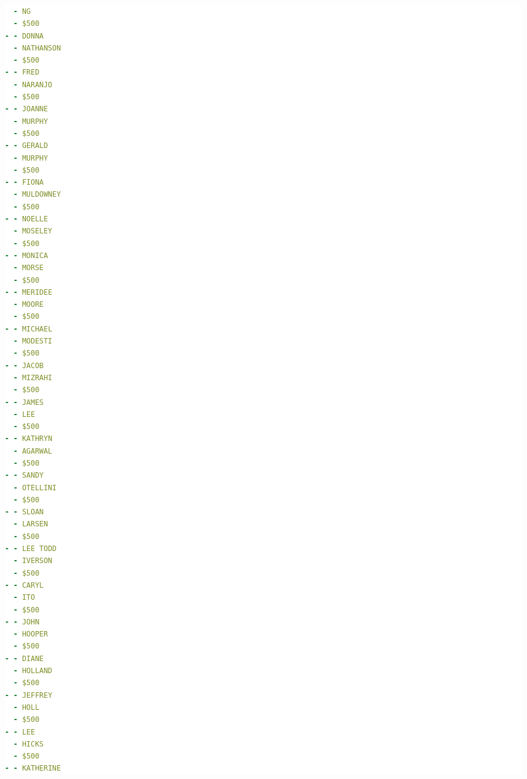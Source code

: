 ```yaml
  - NG
  - $500
- - DONNA
  - NATHANSON
  - $500
- - FRED
  - NARANJO
  - $500
- - JOANNE
  - MURPHY
  - $500
- - GERALD
  - MURPHY
  - $500
- - FIONA
  - MULDOWNEY
  - $500
- - NOELLE
  - MOSELEY
  - $500
- - MONICA
  - MORSE
  - $500
- - MERIDEE
  - MOORE
  - $500
- - MICHAEL
  - MODESTI
  - $500
- - JACOB
  - MIZRAHI
  - $500
- - JAMES
  - LEE
  - $500
- - KATHRYN
  - AGARWAL
  - $500
- - SANDY
  - OTELLINI
  - $500
- - SLOAN
  - LARSEN
  - $500
- - LEE TODD
  - IVERSON
  - $500
- - CARYL
  - ITO
  - $500
- - JOHN
  - HOOPER
  - $500
- - DIANE
  - HOLLAND
  - $500
- - JEFFREY
  - HOLL
  - $500
- - LEE
  - HICKS
  - $500
- - KATHERINE
```